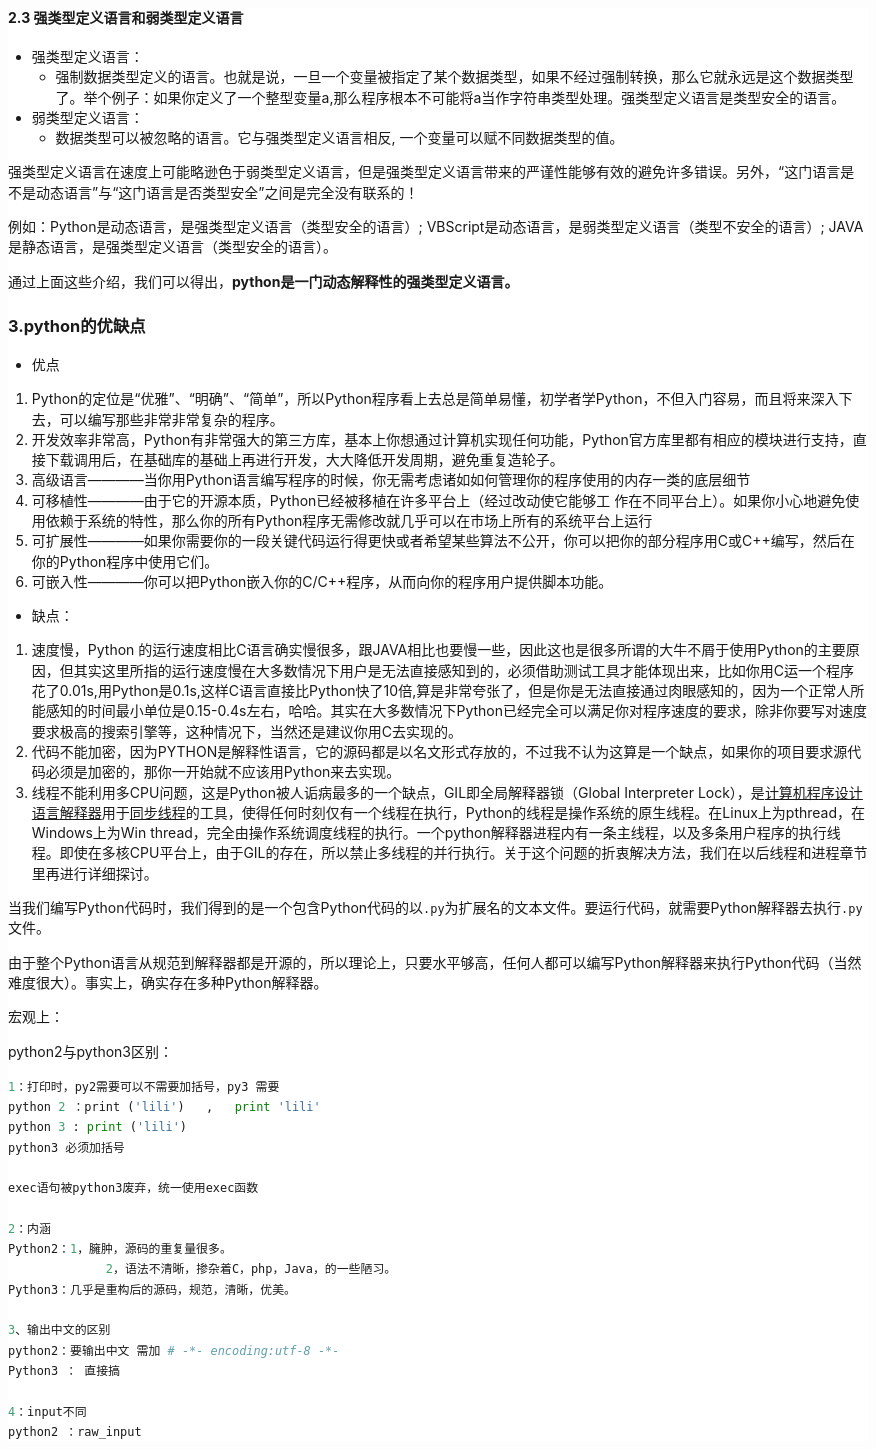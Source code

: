#### 2.3 强类型定义语言和弱类型定义语言

- 强类型定义语言：
  - 强制数据类型定义的语言。也就是说，一旦一个变量被指定了某个数据类型，如果不经过强制转换，那么它就永远是这个数据类型了。举个例子：如果你定义了一个整型变量a,那么程序根本不可能将a当作字符串类型处理。强类型定义语言是类型安全的语言。
- 弱类型定义语言：
  - 数据类型可以被忽略的语言。它与强类型定义语言相反, 一个变量可以赋不同数据类型的值。

强类型定义语言在速度上可能略逊色于弱类型定义语言，但是强类型定义语言带来的严谨性能够有效的避免许多错误。另外，“这门语言是不是动态语言”与“这门语言是否类型安全”之间是完全没有联系的！



例如：Python是动态语言，是强类型定义语言（类型安全的语言）; VBScript是动态语言，是弱类型定义语言（类型不安全的语言）; JAVA是静态语言，是强类型定义语言（类型安全的语言）。

通过上面这些介绍，我们可以得出，**python是一门动态解释性的强类型定义语言。**

### 3.python的优缺点

- 优点

1. Python的定位是“优雅”、“明确”、“简单”，所以Python程序看上去总是简单易懂，初学者学Python，不但入门容易，而且将来深入下去，可以编写那些非常非常复杂的程序。
2. 开发效率非常高，Python有非常强大的第三方库，基本上你想通过计算机实现任何功能，Python官方库里都有相应的模块进行支持，直接下载调用后，在基础库的基础上再进行开发，大大降低开发周期，避免重复造轮子。
3. 高级语言————当你用Python语言编写程序的时候，你无需考虑诸如如何管理你的程序使用的内存一类的底层细节
4. 可移植性————由于它的开源本质，Python已经被移植在许多平台上（经过改动使它能够工 作在不同平台上）。如果你小心地避免使用依赖于系统的特性，那么你的所有Python程序无需修改就几乎可以在市场上所有的系统平台上运行
5. 可扩展性————如果你需要你的一段关键代码运行得更快或者希望某些算法不公开，你可以把你的部分程序用C或C++编写，然后在你的Python程序中使用它们。
6. 可嵌入性————你可以把Python嵌入你的C/C++程序，从而向你的程序用户提供脚本功能。

- 缺点：

1. 速度慢，Python 的运行速度相比C语言确实慢很多，跟JAVA相比也要慢一些，因此这也是很多所谓的大牛不屑于使用Python的主要原因，但其实这里所指的运行速度慢在大多数情况下用户是无法直接感知到的，必须借助测试工具才能体现出来，比如你用C运一个程序花了0.01s,用Python是0.1s,这样C语言直接比Python快了10倍,算是非常夸张了，但是你是无法直接通过肉眼感知的，因为一个正常人所能感知的时间最小单位是0.15-0.4s左右，哈哈。其实在大多数情况下Python已经完全可以满足你对程序速度的要求，除非你要写对速度要求极高的搜索引擎等，这种情况下，当然还是建议你用C去实现的。
2. 代码不能加密，因为PYTHON是解释性语言，它的源码都是以名文形式存放的，不过我不认为这算是一个缺点，如果你的项目要求源代码必须是加密的，那你一开始就不应该用Python来去实现。
3. 线程不能利用多CPU问题，这是Python被人诟病最多的一个缺点，GIL即全局解释器锁（Global Interpreter Lock），是[计算机程序设计语言](http://zh.wikipedia.org/wiki/%E8%AE%A1%E7%AE%97%E6%9C%BA%E7%A8%8B%E5%BA%8F%E8%AE%BE%E8%AE%A1%E8%AF%AD%E8%A8%80)[解释器](http://zh.wikipedia.org/wiki/%E8%A7%A3%E9%87%8A%E5%99%A8)用于[同步](http://zh.wikipedia.org/wiki/%E5%90%8C%E6%AD%A5)[线程](http://zh.wikipedia.org/wiki/%E7%BA%BF%E7%A8%8B)的工具，使得任何时刻仅有一个线程在执行，Python的线程是操作系统的原生线程。在Linux上为pthread，在Windows上为Win thread，完全由操作系统调度线程的执行。一个python解释器进程内有一条主线程，以及多条用户程序的执行线程。即使在多核CPU平台上，由于GIL的存在，所以禁止多线程的并行执行。关于这个问题的折衷解决方法，我们在以后线程和进程章节里再进行详细探讨。

当我们编写Python代码时，我们得到的是一个包含Python代码的以`.py`为扩展名的文本文件。要运行代码，就需要Python解释器去执行`.py`文件。

由于整个Python语言从规范到解释器都是开源的，所以理论上，只要水平够高，任何人都可以编写Python解释器来执行Python代码（当然难度很大）。事实上，确实存在多种Python解释器。

宏观上：

python2与python3区别：

```python
1：打印时，py2需要可以不需要加括号，py3 需要
python 2 ：print ('lili')   ,   print 'lili'
python 3 : print ('lili')   
python3 必须加括号

exec语句被python3废弃，统一使用exec函数

2：内涵
Python2：1，臃肿，源码的重复量很多。
          　  2，语法不清晰，掺杂着C，php，Java，的一些陋习。
Python3：几乎是重构后的源码，规范，清晰，优美。

3、输出中文的区别
python2：要输出中文 需加 # -*- encoding:utf-8 -*-
Python3 ： 直接搞

4：input不同
python2 ：raw_input
```